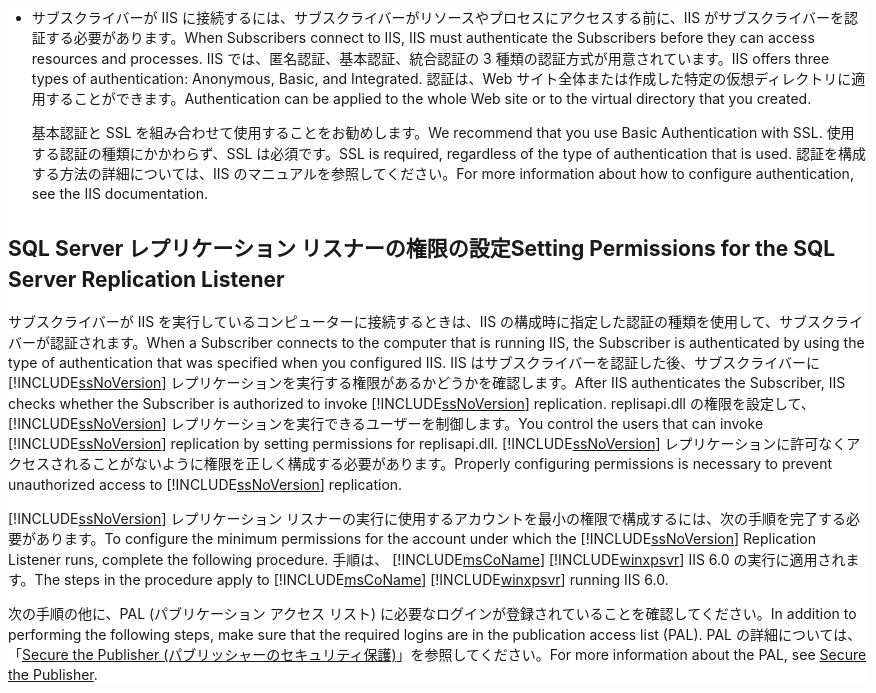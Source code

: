 -   <span data-ttu-id="b385b-262">サブスクライバーが IIS に接続するには、サブスクライバーがリソースやプロセスにアクセスする前に、IIS がサブスクライバーを認証する必要があります。</span><span class="sxs-lookup"><span data-stu-id="b385b-262">When Subscribers connect to IIS, IIS must authenticate the Subscribers before they can access resources and processes.</span></span> <span data-ttu-id="b385b-263">IIS では、匿名認証、基本認証、統合認証の 3 種類の認証方式が用意されています。</span><span class="sxs-lookup"><span data-stu-id="b385b-263">IIS offers three types of authentication: Anonymous, Basic, and Integrated.</span></span> <span data-ttu-id="b385b-264">認証は、Web サイト全体または作成した特定の仮想ディレクトリに適用することができます。</span><span class="sxs-lookup"><span data-stu-id="b385b-264">Authentication can be applied to the whole Web site or to the virtual directory that you created.</span></span>  
  
     <span data-ttu-id="b385b-265">基本認証と SSL を組み合わせて使用することをお勧めします。</span><span class="sxs-lookup"><span data-stu-id="b385b-265">We recommend that you use Basic Authentication with SSL.</span></span> <span data-ttu-id="b385b-266">使用する認証の種類にかかわらず、SSL は必須です。</span><span class="sxs-lookup"><span data-stu-id="b385b-266">SSL is required, regardless of the type of authentication that is used.</span></span> <span data-ttu-id="b385b-267">認証を構成する方法の詳細については、IIS のマニュアルを参照してください。</span><span class="sxs-lookup"><span data-stu-id="b385b-267">For more information about how to configure authentication, see the IIS documentation.</span></span>  
  
## <a name="setting-permissions-for-the-sql-server-replication-listener"></a><span data-ttu-id="b385b-268">SQL Server レプリケーション リスナーの権限の設定</span><span class="sxs-lookup"><span data-stu-id="b385b-268">Setting Permissions for the SQL Server Replication Listener</span></span>  
 <span data-ttu-id="b385b-269">サブスクライバーが IIS を実行しているコンピューターに接続するときは、IIS の構成時に指定した認証の種類を使用して、サブスクライバーが認証されます。</span><span class="sxs-lookup"><span data-stu-id="b385b-269">When a Subscriber connects to the computer that is running IIS, the Subscriber is authenticated by using the type of authentication that was specified when you configured IIS.</span></span> <span data-ttu-id="b385b-270">IIS はサブスクライバーを認証した後、サブスクライバーに [!INCLUDE[ssNoVersion](../../includes/ssnoversion-md.md)] レプリケーションを実行する権限があるかどうかを確認します。</span><span class="sxs-lookup"><span data-stu-id="b385b-270">After IIS authenticates the Subscriber, IIS checks whether the Subscriber is authorized to invoke [!INCLUDE[ssNoVersion](../../includes/ssnoversion-md.md)] replication.</span></span> <span data-ttu-id="b385b-271">replisapi.dll の権限を設定して、 [!INCLUDE[ssNoVersion](../../includes/ssnoversion-md.md)] レプリケーションを実行できるユーザーを制御します。</span><span class="sxs-lookup"><span data-stu-id="b385b-271">You control the users that can invoke [!INCLUDE[ssNoVersion](../../includes/ssnoversion-md.md)] replication by setting permissions for replisapi.dll.</span></span> <span data-ttu-id="b385b-272">[!INCLUDE[ssNoVersion](../../includes/ssnoversion-md.md)] レプリケーションに許可なくアクセスされることがないように権限を正しく構成する必要があります。</span><span class="sxs-lookup"><span data-stu-id="b385b-272">Properly configuring permissions is necessary to prevent unauthorized access to [!INCLUDE[ssNoVersion](../../includes/ssnoversion-md.md)] replication.</span></span>  
  
 <span data-ttu-id="b385b-273">[!INCLUDE[ssNoVersion](../../includes/ssnoversion-md.md)] レプリケーション リスナーの実行に使用するアカウントを最小の権限で構成するには、次の手順を完了する必要があります。</span><span class="sxs-lookup"><span data-stu-id="b385b-273">To configure the minimum permissions for the account under which the [!INCLUDE[ssNoVersion](../../includes/ssnoversion-md.md)] Replication Listener runs, complete the following procedure.</span></span> <span data-ttu-id="b385b-274">手順は、 [!INCLUDE[msCoName](../../includes/msconame-md.md)] [!INCLUDE[winxpsvr](../../includes/winxpsvr-md.md)] IIS 6.0 の実行に適用されます。</span><span class="sxs-lookup"><span data-stu-id="b385b-274">The steps in the procedure apply to [!INCLUDE[msCoName](../../includes/msconame-md.md)] [!INCLUDE[winxpsvr](../../includes/winxpsvr-md.md)] running IIS 6.0.</span></span>  
  
 <span data-ttu-id="b385b-275">次の手順の他に、PAL (パブリケーション アクセス リスト) に必要なログインが登録されていることを確認してください。</span><span class="sxs-lookup"><span data-stu-id="b385b-275">In addition to performing the following steps, make sure that the required logins are in the publication access list (PAL).</span></span> <span data-ttu-id="b385b-276">PAL の詳細については、「[Secure the Publisher (パブリッシャーのセキュリティ保護)](security/secure-the-publisher.md)」を参照してください。</span><span class="sxs-lookup"><span data-stu-id="b385b-276">For more information about the PAL, see [Secure the Publisher](security/secure-the-publisher.md).</span></span>  
  